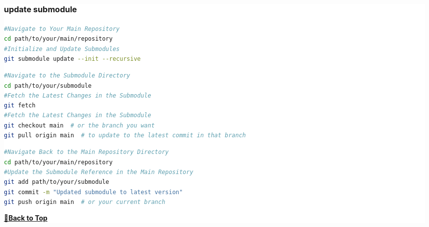### update submodule

```bash
#Navigate to Your Main Repository
cd path/to/your/main/repository
#Initialize and Update Submodules 
git submodule update --init --recursive
```

```bash
#Navigate to the Submodule Directory
cd path/to/your/submodule
#Fetch the Latest Changes in the Submodule
git fetch
#Fetch the Latest Changes in the Submodule
git checkout main  # or the branch you want
git pull origin main  # to update to the latest commit in that branch
```

```bash
#Navigate Back to the Main Repository Directory
cd path/to/your/main/repository
#Update the Submodule Reference in the Main Repository
git add path/to/your/submodule
git commit -m "Updated submodule to latest version"
git push origin main  # or your current branch
```


**[🔼Back to Top](#table-of-contents)**
